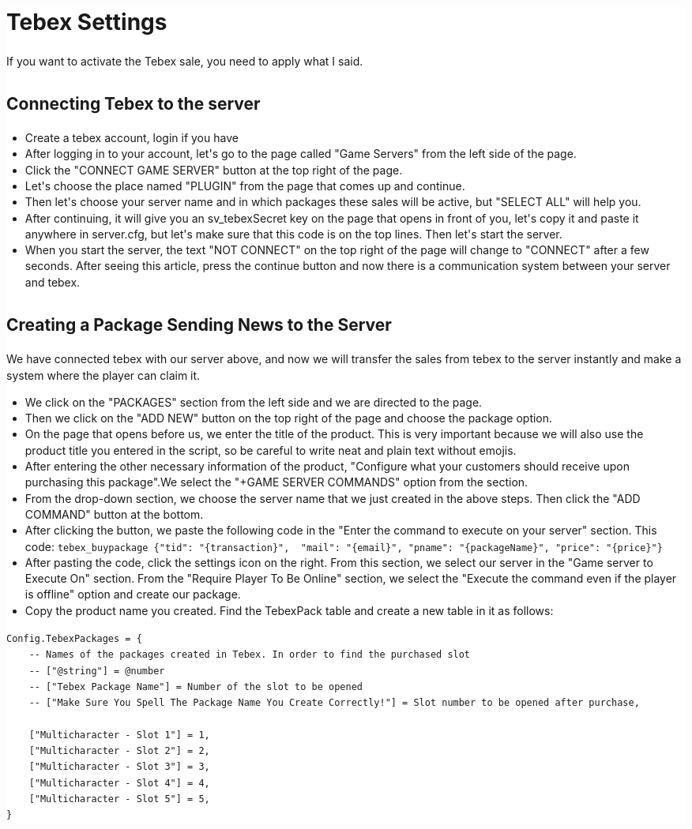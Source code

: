 # Tebex Settings

If you want to activate the Tebex sale, you need to apply what I said.

## Connecting Tebex to the server

- Create a tebex account, login if you have
- After logging in to your account, let's go to the page called "Game Servers" from the left side of the page.
- Click the "CONNECT GAME SERVER" button at the top right of the page.
- Let's choose the place named "PLUGIN" from the page that comes up and continue.
- Then let's choose your server name and in which packages these sales will be active, but "SELECT ALL" will help you.
- After continuing, it will give you an sv_tebexSecret key on the page that opens in front of you, let's copy it and paste it anywhere in server.cfg, but let's make sure that this code is on the top lines. Then let's start the server.
- When you start the server, the text "NOT CONNECT" on the top right of the page will change to "CONNECT" after a few seconds. After seeing this article, press the continue button and now there is a communication system between your server and tebex.

## Creating a Package Sending News to the Server

We have connected tebex with our server above, and now we will transfer the sales from tebex to the server instantly and make a system where the player can claim it.

- We click on the "PACKAGES" section from the left side and we are directed to the page.
- Then we click on the "ADD NEW" button on the top right of the page and choose the package option.
- On the page that opens before us, we enter the title of the product. This is very important because we will also use the product title you entered in the script, so be careful to write neat and plain text without emojis.
- After entering the other necessary information of the product, "Configure what your customers should receive upon purchasing this package".We select the "+GAME SERVER COMMANDS" option from the section.
- From the drop-down section, we choose the server name that we just created in the above steps. Then click the "ADD COMMAND" button at the bottom.
- After clicking the button, we paste the following code in the "Enter the command to execute on your server" section. This code: ```tebex_buypackage {"tid": "{transaction}",  "mail": "{email}", "pname": "{packageName}", "price": "{price}"}```
- After pasting the code, click the settings icon on the right. From this section, we select our server in the "Game server to Execute On" section. From the "Require Player To Be Online" section, we select the "Execute the command even if the player is offline" option and create our package.
- Copy the product name you created. Find the TebexPack table and create a new table in it as follows: 

```
Config.TebexPackages = { 
    -- Names of the packages created in Tebex. In order to find the purchased slot
    -- ["@string"] = @number
    -- ["Tebex Package Name"] = Number of the slot to be opened
    -- ["Make Sure You Spell The Package Name You Create Correctly!"] = Slot number to be opened after purchase,

    ["Multicharacter - Slot 1"] = 1,
    ["Multicharacter - Slot 2"] = 2,
    ["Multicharacter - Slot 3"] = 3,
    ["Multicharacter - Slot 4"] = 4,
    ["Multicharacter - Slot 5"] = 5,
}
```
